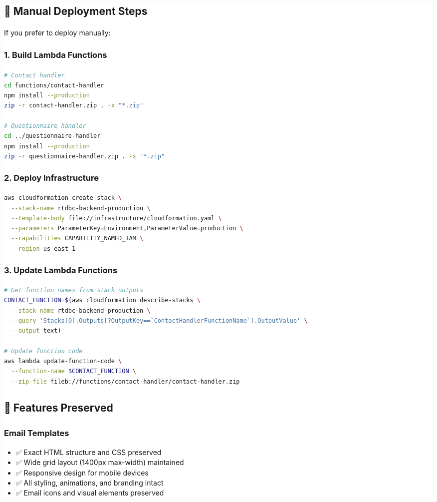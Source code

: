 ## 🔧 Manual Deployment Steps

If you prefer to deploy manually:

### 1. Build Lambda Functions
```bash
# Contact handler
cd functions/contact-handler
npm install --production
zip -r contact-handler.zip . -x "*.zip"

# Questionnaire handler
cd ../questionnaire-handler
npm install --production
zip -r questionnaire-handler.zip . -x "*.zip"
```

### 2. Deploy Infrastructure
```bash
aws cloudformation create-stack \
  --stack-name rtdbc-backend-production \
  --template-body file://infrastructure/cloudformation.yaml \
  --parameters ParameterKey=Environment,ParameterValue=production \
  --capabilities CAPABILITY_NAMED_IAM \
  --region us-east-1
```

### 3. Update Lambda Functions
```bash
# Get function names from stack outputs
CONTACT_FUNCTION=$(aws cloudformation describe-stacks \
  --stack-name rtdbc-backend-production \
  --query 'Stacks[0].Outputs[?OutputKey==`ContactHandlerFunctionName`].OutputValue' \
  --output text)

# Update function code
aws lambda update-function-code \
  --function-name $CONTACT_FUNCTION \
  --zip-file fileb://functions/contact-handler/contact-handler.zip
```

## 🎯 Features Preserved

### Email Templates
- ✅ Exact HTML structure and CSS preserved
- ✅ Wide grid layout (1400px max-width) maintained
- ✅ Responsive design for mobile devices
- ✅ All styling, animations, and branding intact
- ✅ Email icons and visual elements preserved
